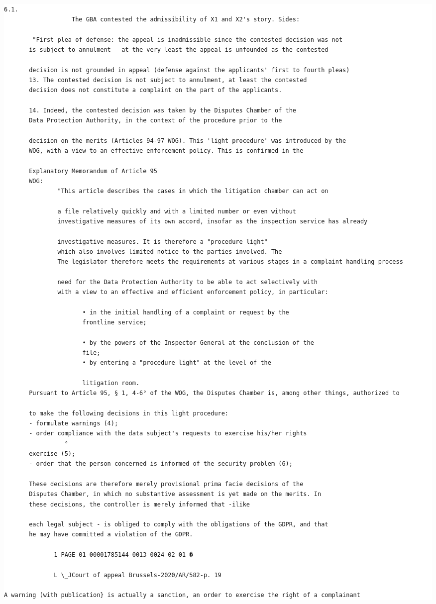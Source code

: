 ```
6.1.
                   The GBA contested the admissibility of X1 and X2's story. Sides:

        "First plea of defense: the appeal is inadmissible since the contested decision was not
       is subject to annulment - at the very least the appeal is unfounded as the contested

       decision is not grounded in appeal (defense against the applicants' first to fourth pleas)
       13. The contested decision is not subject to annulment, at least the contested
       decision does not constitute a complaint on the part of the applicants.

       14. Indeed, the contested decision was taken by the Disputes Chamber of the
       Data Protection Authority, in the context of the procedure prior to the

       decision on the merits (Articles 94-97 WOG). This 'light procedure' was introduced by the
       WOG, with a view to an effective enforcement policy. This is confirmed in the

       Explanatory Memorandum of Article 95
       WOG:
               "This article describes the cases in which the litigation chamber can act on

               a file relatively quickly and with a limited number or even without
               investigative measures of its own accord, insofar as the inspection service has already

               investigative measures. It is therefore a "procedure light"
               which also involves limited notice to the parties involved. The
               The legislator therefore meets the requirements at various stages in a complaint handling process

               need for the Data Protection Authority to be able to act selectively with
               with a view to an effective and efficient enforcement policy, in particular:

                      • in the initial handling of a complaint or request by the
                      frontline service;

                      • by the powers of the Inspector General at the conclusion of the
                      file;
                      • by entering a "procedure light" at the level of the

                      litigation room.
       Pursuant to Article 95, § 1, 4-6° of the WOG, the Disputes Chamber is, among other things, authorized to

       to make the following decisions in this light procedure:
       - formulate warnings (4);
       - order compliance with the data subject's requests to exercise his/her rights
                 °
       exercise (5);
       - order that the person concerned is informed of the security problem (6);

       These decisions are therefore merely provisional prima facie decisions of the
       Disputes Chamber, in which no substantive assessment is yet made on the merits. In
       these decisions, the controller is merely informed that -ilike

       each legal subject - is obliged to comply with the obligations of the GDPR, and that
       he may have committed a violation of the GDPR.

              1 PAGE 01-00001785144-0013-0024-02-01-� 

              L \_JCourt of appeal Brussels-2020/AR/582-p. 19

A warning (with publication} is actually a sanction, an order to exercise the right of a complainant
```